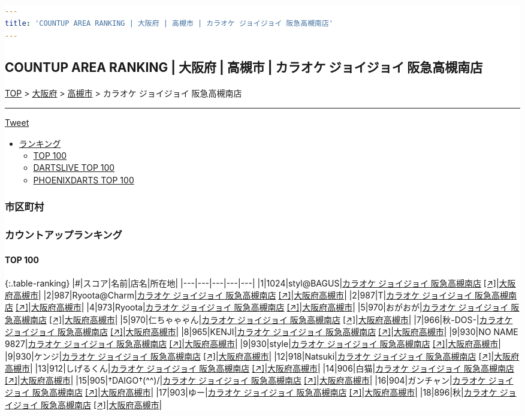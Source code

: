 ```yaml
---
title: 'COUNTUP AREA RANKING | 大阪府 | 高槻市 | カラオケ ジョイジョイ 阪急高槻南店'
---
```

## COUNTUP AREA RANKING | 大阪府 | 高槻市 | カラオケ ジョイジョイ 阪急高槻南店

[TOP](/darts/rank/) > [大阪府](/darts/rank/大阪府/) > [高槻市](/darts/rank/大阪府/高槻市/) > カラオケ ジョイジョイ 阪急高槻南店

___

<a href="https://twitter.com/share?ref_src=twsrc%5Etfw" data-text="COUNTUP AREA RANKING | 大阪府高槻市カラオケ ジョイジョイ 阪急高槻南店" class="twitter-share-button" data-hashtags="DARTSLIVE,PHOENIXDARTS,darts,ダーツ" data-show-count="false">Tweet</a>

* [ランキング](#カウントアップランキング)
    * [TOP 100](#top-100)
    * [DARTSLIVE TOP 100](#dartslive-top-100)
    * [PHOENIXDARTS TOP 100](#phoenixdarts-top-100)

### 市区町村

<ul>

</ul>

### カウントアップランキング

#### TOP 100



{:.table-ranking}
|#|スコア|名前|店名|所在地|
|---|---|---|---|---|
|1|1024|<span class="rank-name-dl">styl@BAGUS</span>|<a href="/darts/rank/shops/714baff1f6b4d33afec1ae84bb28bd87.html">カラオケ ジョイジョイ 阪急高槻南店</a> <a href="https://search.dartslive.com/jp/shop/714baff1f6b4d33afec1ae84bb28bd87">[↗]</a>|<a href="/darts/rank/大阪府/高槻市">大阪府高槻市</a>|
|2|987|<span class="rank-name-dl">Ryoota@Charm</span>|<a href="/darts/rank/shops/714baff1f6b4d33afec1ae84bb28bd87.html">カラオケ ジョイジョイ 阪急高槻南店</a> <a href="https://search.dartslive.com/jp/shop/714baff1f6b4d33afec1ae84bb28bd87">[↗]</a>|<a href="/darts/rank/大阪府/高槻市">大阪府高槻市</a>|
|2|987|<span class="rank-name-dl">T</span>|<a href="/darts/rank/shops/714baff1f6b4d33afec1ae84bb28bd87.html">カラオケ ジョイジョイ 阪急高槻南店</a> <a href="https://search.dartslive.com/jp/shop/714baff1f6b4d33afec1ae84bb28bd87">[↗]</a>|<a href="/darts/rank/大阪府/高槻市">大阪府高槻市</a>|
|4|973|<span class="rank-name-dl">Ryoota</span>|<a href="/darts/rank/shops/714baff1f6b4d33afec1ae84bb28bd87.html">カラオケ ジョイジョイ 阪急高槻南店</a> <a href="https://search.dartslive.com/jp/shop/714baff1f6b4d33afec1ae84bb28bd87">[↗]</a>|<a href="/darts/rank/大阪府/高槻市">大阪府高槻市</a>|
|5|970|<span class="rank-name-dl">おがおが</span>|<a href="/darts/rank/shops/714baff1f6b4d33afec1ae84bb28bd87.html">カラオケ ジョイジョイ 阪急高槻南店</a> <a href="https://search.dartslive.com/jp/shop/714baff1f6b4d33afec1ae84bb28bd87">[↗]</a>|<a href="/darts/rank/大阪府/高槻市">大阪府高槻市</a>|
|5|970|<span class="rank-name-dl">仁ちゃゃゃん</span>|<a href="/darts/rank/shops/714baff1f6b4d33afec1ae84bb28bd87.html">カラオケ ジョイジョイ 阪急高槻南店</a> <a href="https://search.dartslive.com/jp/shop/714baff1f6b4d33afec1ae84bb28bd87">[↗]</a>|<a href="/darts/rank/大阪府/高槻市">大阪府高槻市</a>|
|7|966|<span class="rank-name-dl">秋-DOS-</span>|<a href="/darts/rank/shops/714baff1f6b4d33afec1ae84bb28bd87.html">カラオケ ジョイジョイ 阪急高槻南店</a> <a href="https://search.dartslive.com/jp/shop/714baff1f6b4d33afec1ae84bb28bd87">[↗]</a>|<a href="/darts/rank/大阪府/高槻市">大阪府高槻市</a>|
|8|965|<span class="rank-name-dl">KENJI</span>|<a href="/darts/rank/shops/714baff1f6b4d33afec1ae84bb28bd87.html">カラオケ ジョイジョイ 阪急高槻南店</a> <a href="https://search.dartslive.com/jp/shop/714baff1f6b4d33afec1ae84bb28bd87">[↗]</a>|<a href="/darts/rank/大阪府/高槻市">大阪府高槻市</a>|
|9|930|<span class="rank-name-dl">NO NAME 9827</span>|<a href="/darts/rank/shops/714baff1f6b4d33afec1ae84bb28bd87.html">カラオケ ジョイジョイ 阪急高槻南店</a> <a href="https://search.dartslive.com/jp/shop/714baff1f6b4d33afec1ae84bb28bd87">[↗]</a>|<a href="/darts/rank/大阪府/高槻市">大阪府高槻市</a>|
|9|930|<span class="rank-name-dl">style</span>|<a href="/darts/rank/shops/714baff1f6b4d33afec1ae84bb28bd87.html">カラオケ ジョイジョイ 阪急高槻南店</a> <a href="https://search.dartslive.com/jp/shop/714baff1f6b4d33afec1ae84bb28bd87">[↗]</a>|<a href="/darts/rank/大阪府/高槻市">大阪府高槻市</a>|
|9|930|<span class="rank-name-dl">ケンジ</span>|<a href="/darts/rank/shops/714baff1f6b4d33afec1ae84bb28bd87.html">カラオケ ジョイジョイ 阪急高槻南店</a> <a href="https://search.dartslive.com/jp/shop/714baff1f6b4d33afec1ae84bb28bd87">[↗]</a>|<a href="/darts/rank/大阪府/高槻市">大阪府高槻市</a>|
|12|918|<span class="rank-name-dl">Natsuki</span>|<a href="/darts/rank/shops/714baff1f6b4d33afec1ae84bb28bd87.html">カラオケ ジョイジョイ 阪急高槻南店</a> <a href="https://search.dartslive.com/jp/shop/714baff1f6b4d33afec1ae84bb28bd87">[↗]</a>|<a href="/darts/rank/大阪府/高槻市">大阪府高槻市</a>|
|13|912|<span class="rank-name-dl">しげるくん</span>|<a href="/darts/rank/shops/714baff1f6b4d33afec1ae84bb28bd87.html">カラオケ ジョイジョイ 阪急高槻南店</a> <a href="https://search.dartslive.com/jp/shop/714baff1f6b4d33afec1ae84bb28bd87">[↗]</a>|<a href="/darts/rank/大阪府/高槻市">大阪府高槻市</a>|
|14|906|<span class="rank-name-dl">白猫</span>|<a href="/darts/rank/shops/714baff1f6b4d33afec1ae84bb28bd87.html">カラオケ ジョイジョイ 阪急高槻南店</a> <a href="https://search.dartslive.com/jp/shop/714baff1f6b4d33afec1ae84bb28bd87">[↗]</a>|<a href="/darts/rank/大阪府/高槻市">大阪府高槻市</a>|
|15|905|<span class="rank-name-dl">†DAIGO†(^^)/</span>|<a href="/darts/rank/shops/714baff1f6b4d33afec1ae84bb28bd87.html">カラオケ ジョイジョイ 阪急高槻南店</a> <a href="https://search.dartslive.com/jp/shop/714baff1f6b4d33afec1ae84bb28bd87">[↗]</a>|<a href="/darts/rank/大阪府/高槻市">大阪府高槻市</a>|
|16|904|<span class="rank-name-dl">ガンチャン</span>|<a href="/darts/rank/shops/714baff1f6b4d33afec1ae84bb28bd87.html">カラオケ ジョイジョイ 阪急高槻南店</a> <a href="https://search.dartslive.com/jp/shop/714baff1f6b4d33afec1ae84bb28bd87">[↗]</a>|<a href="/darts/rank/大阪府/高槻市">大阪府高槻市</a>|
|17|903|<span class="rank-name-dl">ゆー</span>|<a href="/darts/rank/shops/714baff1f6b4d33afec1ae84bb28bd87.html">カラオケ ジョイジョイ 阪急高槻南店</a> <a href="https://search.dartslive.com/jp/shop/714baff1f6b4d33afec1ae84bb28bd87">[↗]</a>|<a href="/darts/rank/大阪府/高槻市">大阪府高槻市</a>|
|18|896|<span class="rank-name-dl">秋</span>|<a href="/darts/rank/shops/714baff1f6b4d33afec1ae84bb28bd87.html">カラオケ ジョイジョイ 阪急高槻南店</a> <a href="https://search.dartslive.com/jp/shop/714baff1f6b4d33afec1ae84bb28bd87">[↗]</a>|<a href="/darts/rank/大阪府/高槻市">大阪府高槻市</a>|
